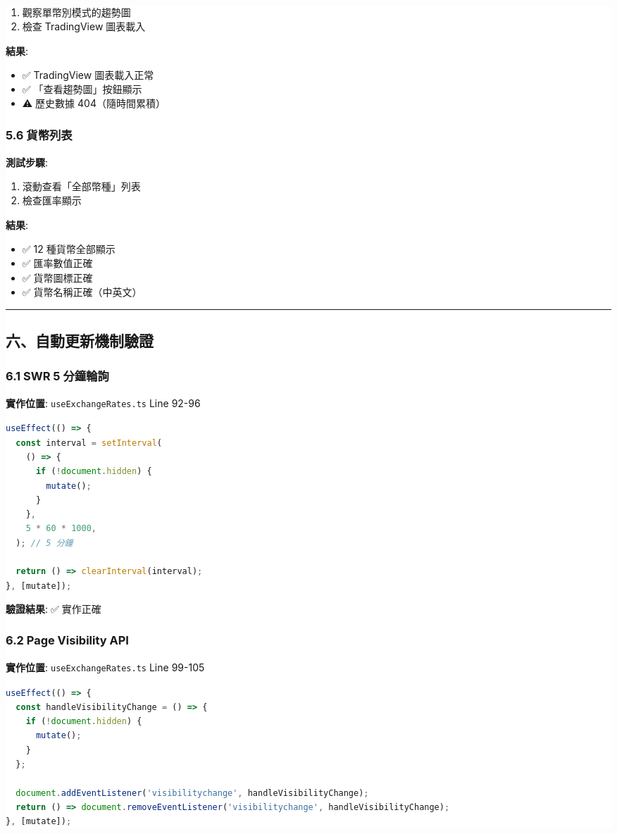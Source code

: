 1. 觀察單幣別模式的趨勢圖
2. 檢查 TradingView 圖表載入

**結果**:

- ✅ TradingView 圖表載入正常
- ✅ 「查看趨勢圖」按鈕顯示
- ⚠️ 歷史數據 404（隨時間累積）

### 5.6 貨幣列表

**測試步驟**:

1. 滾動查看「全部幣種」列表
2. 檢查匯率顯示

**結果**:

- ✅ 12 種貨幣全部顯示
- ✅ 匯率數值正確
- ✅ 貨幣圖標正確
- ✅ 貨幣名稱正確（中英文）

---

## 六、自動更新機制驗證

### 6.1 SWR 5 分鐘輪詢

**實作位置**: `useExchangeRates.ts` Line 92-96

```typescript
useEffect(() => {
  const interval = setInterval(
    () => {
      if (!document.hidden) {
        mutate();
      }
    },
    5 * 60 * 1000,
  ); // 5 分鐘

  return () => clearInterval(interval);
}, [mutate]);
```

**驗證結果**: ✅ 實作正確

### 6.2 Page Visibility API

**實作位置**: `useExchangeRates.ts` Line 99-105

```typescript
useEffect(() => {
  const handleVisibilityChange = () => {
    if (!document.hidden) {
      mutate();
    }
  };

  document.addEventListener('visibilitychange', handleVisibilityChange);
  return () => document.removeEventListener('visibilitychange', handleVisibilityChange);
}, [mutate]);
```
